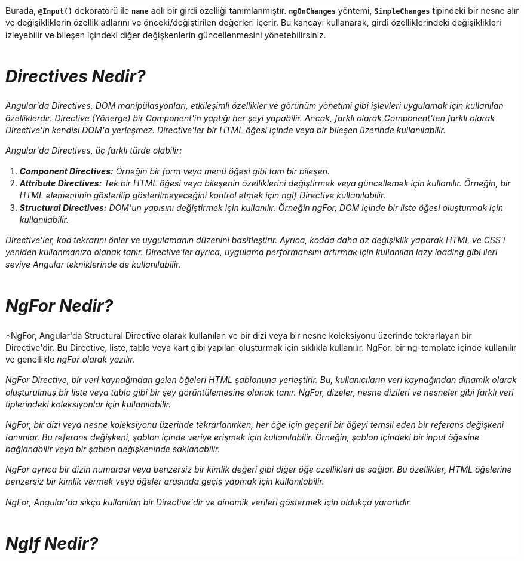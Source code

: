 Burada, **`@Input()`** dekoratörü ile **`name`** adlı bir girdi özelliği tanımlanmıştır. **`ngOnChanges`** yöntemi, **`SimpleChanges`** tipindeki bir nesne alır ve değişikliklerin özellik adlarını ve önceki/değiştirilen değerleri içerir. Bu kancayı kullanarak, girdi özelliklerindeki değişiklikleri izleyebilir ve bileşen içindeki diğer değişkenlerin güncellenmesini yönetebilirsiniz.

# *Directives Nedir?*

*Angular'da Directives, DOM manipülasyonları, etkileşimli özellikler ve görünüm yönetimi gibi işlevleri uygulamak için kullanılan özelliklerdir. Directive (Yönerge) bir Component'in yaptığı her şeyi yapabilir. Ancak, farklı olarak Component'ten farklı olarak Directive'in kendisi DOM'a yerleşmez. Directive'ler bir HTML öğesi içinde veya bir bileşen üzerinde kullanılabilir.*

*Angular'da Directives, üç farklı türde olabilir:*

1. ***Component Directives:** Örneğin bir form veya menü öğesi gibi tam bir bileşen.*
2. ***Attribute Directives:** Tek bir HTML öğesi veya bileşenin özelliklerini değiştirmek veya güncellemek için kullanılır. Örneğin, bir HTML elementinin gösterilip gösterilmeyeceğini kontrol etmek için ngIf Directive kullanılabilir.*
3. ***Structural Directives:** DOM'un yapısını değiştirmek için kullanılır. Örneğin ngFor, DOM içinde bir liste öğesi oluşturmak için kullanılabilir.*

*Directive'ler, kod tekrarını önler ve uygulamanın düzenini basitleştirir. Ayrıca, kodda daha az değişiklik yaparak HTML ve CSS'i yeniden kullanmanıza olanak tanır. Directive'ler ayrıca, uygulama performansını artırmak için kullanılan lazy loading gibi ileri seviye Angular tekniklerinde de kullanılabilir.*

# *NgFor Nedir?*

*NgFor, Angular'da Structural Directive olarak kullanılan ve bir dizi veya bir nesne koleksiyonu üzerinde tekrarlayan bir Directive'dir. Bu Directive, liste, tablo veya kart gibi yapıları oluşturmak için sıklıkla kullanılır. NgFor, bir ng-template içinde kullanılır ve genellikle *ngFor olarak yazılır.*

*NgFor Directive, bir veri kaynağından gelen öğeleri HTML şablonuna yerleştirir. Bu, kullanıcıların veri kaynağından dinamik olarak oluşturulmuş bir liste veya tablo gibi bir şey görüntülemesine olanak tanır. NgFor, dizeler, nesne dizileri ve nesneler gibi farklı veri tiplerindeki koleksiyonlar için kullanılabilir.*

*NgFor, bir dizi veya nesne koleksiyonu üzerinde tekrarlanırken, her öğe için geçerli bir öğeyi temsil eden bir referans değişkeni tanımlar. Bu referans değişkeni, şablon içinde veriye erişmek için kullanılabilir. Örneğin, şablon içindeki bir input öğesine bağlanabilir veya bir şablon değişkeninde saklanabilir.*

*NgFor ayrıca bir dizin numarası veya benzersiz bir kimlik değeri gibi diğer öğe özellikleri de sağlar. Bu özellikler, HTML öğelerine benzersiz bir kimlik vermek veya öğeler arasında geçiş yapmak için kullanılabilir.*

*NgFor, Angular'da sıkça kullanılan bir Directive'dir ve dinamik verileri göstermek için oldukça yararlıdır.*

# *NgIf Nedir?*
